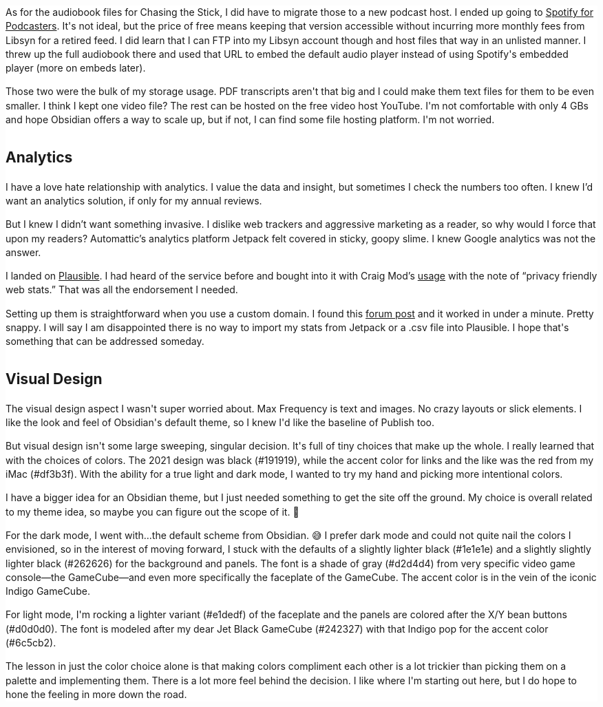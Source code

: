As for the audiobook files for Chasing the Stick, I did have to migrate those to a new podcast host. I ended up going to [Spotify for Podcasters](https://podcasters.spotify.com). It's not ideal, but the price of free means keeping that version accessible without incurring more monthly fees from Libsyn for a retired feed. I did learn that I can FTP into my Libsyn account though and host files that way in an unlisted manner. I threw up the full audiobook there and used that URL to embed the default audio player instead of using Spotify's embedded player (more on embeds later).

Those two were the bulk of my storage usage. PDF transcripts aren't that big and I could make them text files for them to be even smaller. I think I kept one video file? The rest can be hosted on the free video host YouTube. I'm not comfortable with only 4 GBs and hope Obsidian offers a way to scale up, but if not, I can find some file hosting platform. I'm not worried.
## Analytics

I have a love hate relationship with analytics. I value the data and insight, but sometimes I check the numbers too often. I knew I’d want an analytics solution, if only for my annual reviews. 

But I knew I didn’t want something invasive. I dislike web trackers and aggressive marketing as a reader, so why would I force that upon my readers? Automattic’s analytics platform Jetpack felt covered in sticky, goopy slime. I knew Google analytics was not the answer.

I landed on [Plausible](https://plausible.io/). I had heard of the service before and bought into it with Craig Mod’s [usage](https://craigmod.com/essays/memberships_year_five/#tech-stack--running-costs) with the note of “privacy friendly web stats.” That was all the endorsement I needed.

Setting up them is straightforward when you use a custom domain. I found this [forum post](https://forum.obsidian.md/t/enable-plausible-analytics-on-an-obsidian-publish-site/34661) and it worked in under a minute. Pretty snappy. I will say I am disappointed there is no way to import my stats from Jetpack or a .csv file into Plausible. I hope that's something that can be addressed someday.
## Visual Design

The visual design aspect I wasn't super worried about. Max Frequency is text and images. No crazy layouts or slick elements. I like the look and feel of Obsidian's default theme, so I knew I'd like the baseline of Publish too. 

But visual design isn't some large sweeping, singular decision. It's full of tiny choices that make up the whole. I really learned that with the choices of colors. The 2021 design was black (#191919), while the accent color for links and the like was the red from my iMac (#df3b3f). With the ability for a true light and dark mode, I wanted to try my hand and picking more intentional colors.

I have a bigger idea for an Obsidian theme, but I just needed something to get the site off the ground. My choice is overall related to my theme idea, so maybe you can figure out the scope of it. 🤔

For the dark mode, I went with...the default scheme from Obsidian. 😅 I prefer dark mode and could not quite nail the colors I envisioned, so in the interest of moving forward, I stuck with the defaults of a slightly lighter black (#1e1e1e) and a slightly slightly lighter black (#262626) for the background and panels. The font is a shade of gray (#d2d4d4) from very specific video game console—the GameCube—and even more specifically the faceplate of the GameCube. The accent color is in the vein of the iconic Indigo GameCube. 

For light mode, I'm rocking a lighter variant (#e1dedf) of the faceplate and the panels are colored after the X/Y bean buttons (#d0d0d0). The font is modeled after my dear Jet Black GameCube (#242327) with that Indigo pop for the accent color (#6c5cb2).

The lesson in just the color choice alone is that making colors compliment each other is a lot trickier than picking them on a palette and implementing them. There is a lot more feel behind the decision. I like where I'm starting out here, but I do hope to hone the feeling in more down the road. 
